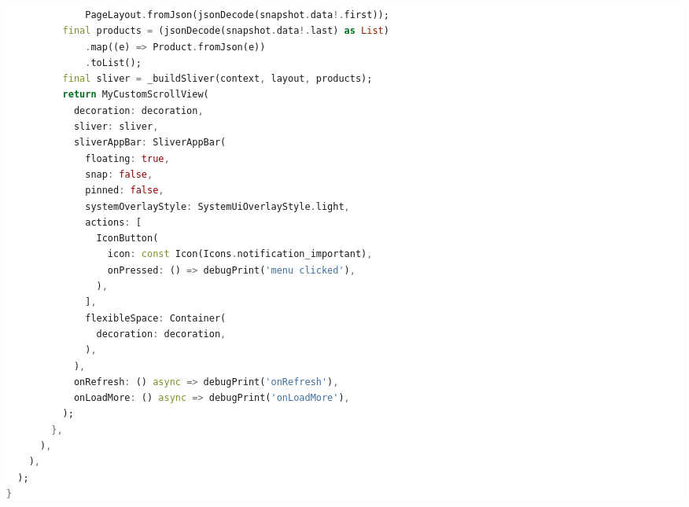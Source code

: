 ```dart
              PageLayout.fromJson(jsonDecode(snapshot.data!.first));
          final products = (jsonDecode(snapshot.data!.last) as List)
              .map((e) => Product.fromJson(e))
              .toList();
          final sliver = _buildSliver(context, layout, products);
          return MyCustomScrollView(
            decoration: decoration,
            sliver: sliver,
            sliverAppBar: SliverAppBar(
              floating: true,
              snap: false,
              pinned: false,
              systemOverlayStyle: SystemUiOverlayStyle.light,
              actions: [
                IconButton(
                  icon: const Icon(Icons.notification_important),
                  onPressed: () => debugPrint('menu clicked'),
                ),
              ],
              flexibleSpace: Container(
                decoration: decoration,
              ),
            ),
            onRefresh: () async => debugPrint('onRefresh'),
            onLoadMore: () async => debugPrint('onLoadMore'),
          );
        },
      ),
    ),
  );
}
```
